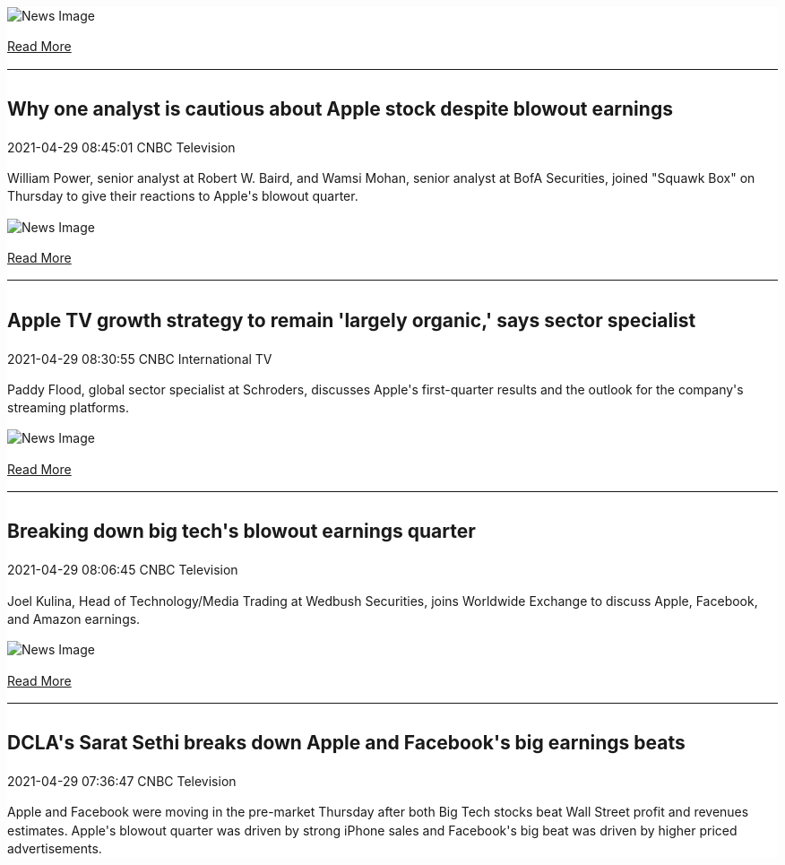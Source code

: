 ![News Image](https://cdn.snapi.dev/images/v1/a/p/apple-climbs-3-after-crushing-2nd-quarter-earnings-on-iphone-12-strength-and-boosting-its-dividend-and-buyback-program-793304.jpg)

[Read More](https://www.businessinsider.com/apple-stock-price-q2-earnings-jumps-iphone-dividend-stock-buyback-2021-4)

---
        
## Why one analyst is cautious about Apple stock despite blowout earnings

2021-04-29 08:45:01 CNBC Television

William Power, senior analyst at Robert W. Baird, and Wamsi Mohan, senior analyst at BofA Securities, joined "Squawk Box" on Thursday to give their reactions to Apple's blowout quarter.

![News Image](https://cdn.snapi.dev/images/v1/m/q/why-one-analyst-is-cautious-about-apple-stock-despite-blowout-earnings-793126.jpg)

[Read More](https://www.youtube.com/watch?v=MUpPCIrWSnM)

---
        
## Apple TV growth strategy to remain 'largely organic,' says sector specialist

2021-04-29 08:30:55 CNBC International TV

Paddy Flood, global sector specialist at Schroders, discusses Apple's first-quarter results and the outlook for the company's streaming platforms.

![News Image](https://cdn.snapi.dev/images/v1/m/q/apple-tv-growth-strategy-to-remain-largely-organic-says-sector-specialist-793070.jpg)

[Read More](https://www.youtube.com/watch?v=78_eEIzR4dM)

---
        
## Breaking down big tech's blowout earnings quarter

2021-04-29 08:06:45 CNBC Television

Joel Kulina, Head of Technology/Media Trading at Wedbush Securities, joins Worldwide Exchange to discuss Apple, Facebook, and Amazon earnings.

![News Image](https://cdn.snapi.dev/images/v1/m/q/breaking-down-big-techs-blowout-earnings-quarter-792942.jpg)

[Read More](https://www.youtube.com/watch?v=rAuBz-pgB9k)

---
        
## DCLA's Sarat Sethi breaks down Apple and Facebook's big earnings beats

2021-04-29 07:36:47 CNBC Television

Apple and Facebook were moving in the pre-market Thursday after both Big Tech stocks beat Wall Street profit and revenues estimates. Apple's blowout quarter was driven by strong iPhone sales and Facebook's big beat was driven by higher priced advertisements.

